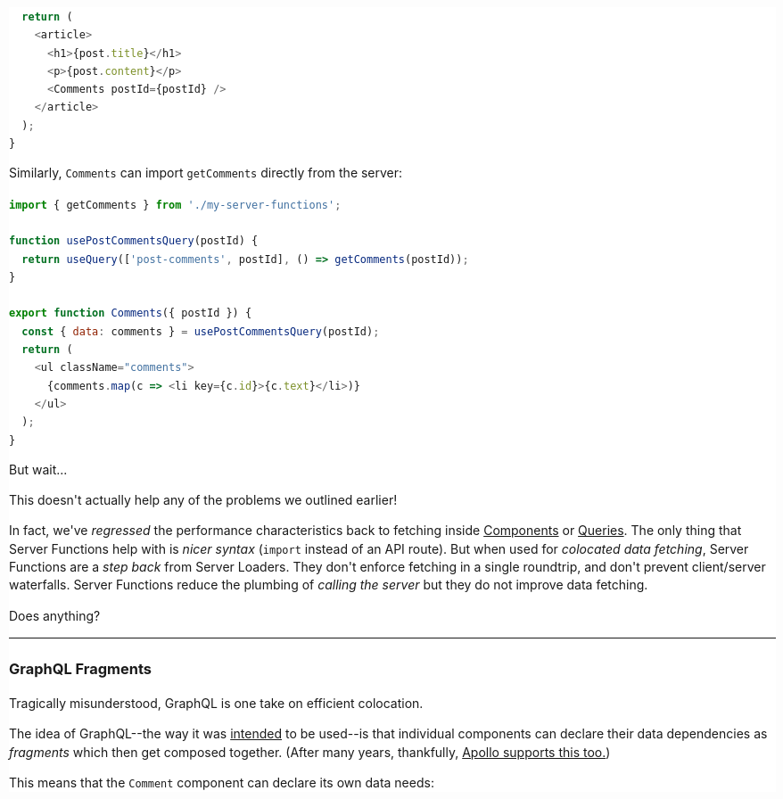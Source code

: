 ```js {1,5}
  return (
    <article>
      <h1>{post.title}</h1>
      <p>{post.content}</p>
      <Comments postId={postId} />
    </article>
  );
}
```

Similarly, `Comments` can import `getComments` directly from the server:

```js {1,4}
import { getComments } from './my-server-functions';

function usePostCommentsQuery(postId) {
  return useQuery(['post-comments', postId], () => getComments(postId));
}

export function Comments({ postId }) {
  const { data: comments } = usePostCommentsQuery(postId);
  return (
    <ul className="comments">
      {comments.map(c => <li key={c.id}>{c.text}</li>)}
    </ul>
  );
}
```

But wait...

This doesn't actually help any of the problems we outlined earlier!

In fact, we've *regressed* the performance characteristics back to fetching inside [Components](#components) or [Queries](#queries). The only thing that Server Functions help with is *nicer syntax* (`import` instead of an API route). But when used for *colocated data fetching*, Server Functions are a *step back* from Server Loaders. They don't enforce fetching in a single roundtrip, and don't prevent client/server waterfalls. Server Functions reduce the plumbing of *calling the server* but they do not improve data fetching.

Does anything?

---

### GraphQL Fragments

Tragically misunderstood, GraphQL is one take on efficient colocation.

The idea of GraphQL--the way it was [intended](https://alan.norbauer.com/articles/relay-style-graphql/) to be used--is that individual components can declare their data dependencies as *fragments* which then get composed together. (After many years, thankfully, [Apollo supports this too.](https://www.apollographql.com/blog/optimizing-data-fetching-with-apollo-client-leveraging-usefragment-and-colocated-fragments))

This means that the `Comment` component can declare its own data needs:
